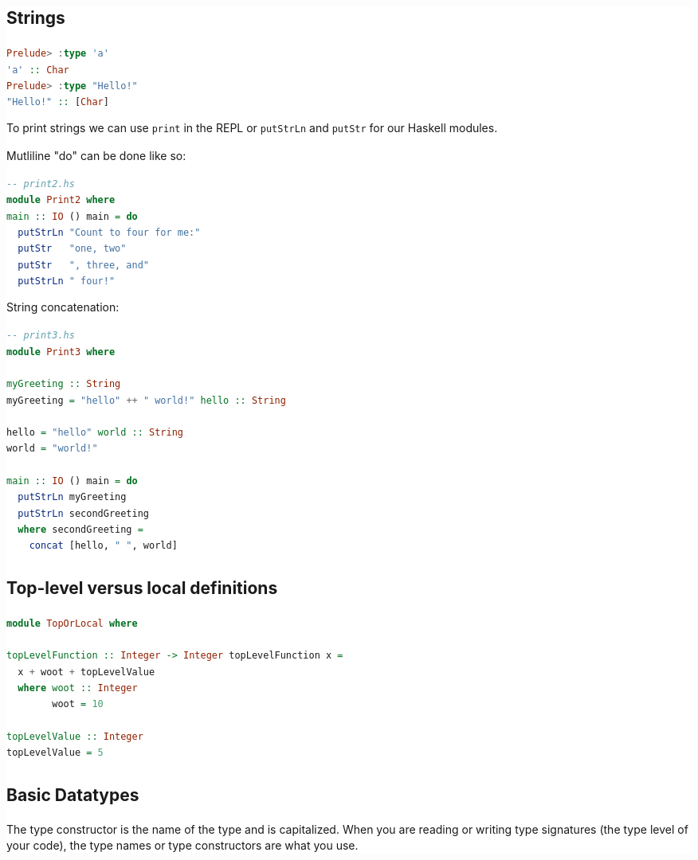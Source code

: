 ## Strings

```haskell
Prelude> :type 'a'
'a' :: Char
Prelude> :type "Hello!"
"Hello!" :: [Char]
```

To print strings we can use `print` in the REPL or `putStrLn` and `putStr` for our Haskell modules.

Mutliline "do" can be done like so:

```haskell
-- print2.hs
module Print2 where
main :: IO () main = do
  putStrLn "Count to four for me:"
  putStr   "one, two"
  putStr   ", three, and"
  putStrLn " four!"
```

String concatenation:

```haskell
-- print3.hs
module Print3 where

myGreeting :: String
myGreeting = "hello" ++ " world!" hello :: String

hello = "hello" world :: String
world = "world!"

main :: IO () main = do
  putStrLn myGreeting
  putStrLn secondGreeting
  where secondGreeting =
    concat [hello, " ", world]
```

## Top-level versus local definitions

```haskell
module TopOrLocal where

topLevelFunction :: Integer -> Integer topLevelFunction x =
  x + woot + topLevelValue
  where woot :: Integer
        woot = 10

topLevelValue :: Integer
topLevelValue = 5
```

## Basic Datatypes

The type constructor is the name of the type and is capitalized. When you are reading or writing type signatures (the type level of your code), the type names or type constructors are what you use.
